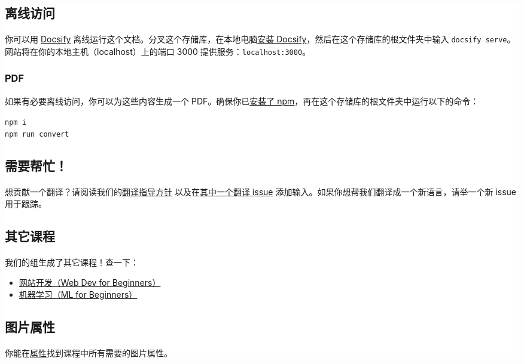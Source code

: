 ## 离线访问

你可以用 [Docsify](https://docsify.js.org/#/) 离线运行这个文档。分叉这个存储库，在本地电脑[安装 Docsify](https://docsify.js.org/#/quickstart)，然后在这个存储库的根文件夹中输入 `docsify serve`。网站将在你的本地主机（localhost）上的端口 3000 提供服务：`localhost:3000`。

### PDF

如果有必要离线访问，你可以为这些内容生成一个 PDF。确保你已[安装了 npm](https://docs.npmjs.com/downloading-and-installing-node-js-and-npm)，再在这个存储库的根文件夹中运行以下的命令：

```sh
npm i
npm run convert
```

## 需要帮忙！

想贡献一个翻译？请阅读我们的[翻译指导方针](../TRANSLATIONS.md) 以及在[其中一个翻译 issue](https://github.com/microsoft/IoT-For-Beginners/issues?q=is%3Aissue+is%3Aopen+label%3Atranslation) 添加输入。如果你想帮我们翻译成一个新语言，请举一个新 issue 用于跟踪。

## 其它课程

我们的组生成了其它课程！查一下：

- [网站开发（Web Dev for Beginners）](https://aka.ms/webdev-beginners)
- [机器学习（ML for Beginners）](https://aka.ms/ml-beginners)

## 图片属性

你能在[属性](../attributions.md)找到课程中所有需要的图片属性。
